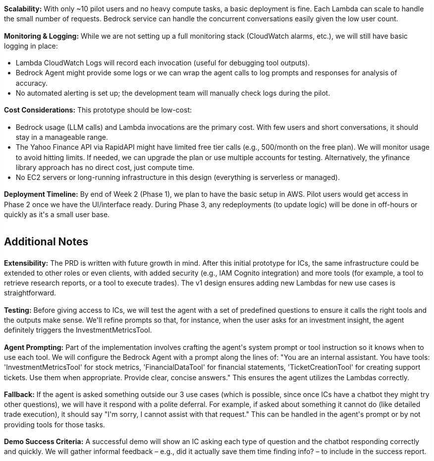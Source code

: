 **Scalability:** With only ~10 pilot users and no heavy compute tasks, a basic deployment is fine. Each Lambda can scale to handle the small number of requests. Bedrock service can handle the concurrent conversations easily given the low user count.

**Monitoring & Logging:** While we are not setting up a full monitoring stack (CloudWatch alarms, etc.), we will still have basic logging in place:
- Lambda CloudWatch Logs will record each invocation (useful for debugging tool outputs).
- Bedrock Agent might provide some logs or we can wrap the agent calls to log prompts and responses for analysis of accuracy.
- No automated alerting is set up; the development team will manually check logs during the pilot.

**Cost Considerations:** This prototype should be low-cost:
- Bedrock usage (LLM calls) and Lambda invocations are the primary cost. With few users and short conversations, it should stay in a manageable range.
- The Yahoo Finance API via RapidAPI might have limited free tier calls (e.g., 500/month on the free plan). We will monitor usage to avoid hitting limits. If needed, we can upgrade the plan or use multiple accounts for testing. Alternatively, the yfinance library approach has no direct cost, just compute time.
- No EC2 servers or long-running infrastructure in this design (everything is serverless or managed).

**Deployment Timeline:** By end of Week 2 (Phase 1), we plan to have the basic setup in AWS. Pilot users would get access in Phase 2 once we have the UI/interface ready. During Phase 3, any redeployments (to update logic) will be done in off-hours or quickly as it's a small user base.

## Additional Notes

**Extensibility:** The PRD is written with future growth in mind. After this initial prototype for ICs, the same infrastructure could be extended to other roles or even clients, with added security (e.g., IAM Cognito integration) and more tools (for example, a tool to retrieve research reports, or a tool to execute trades). The v1 design ensures adding new Lambdas for new use cases is straightforward.

**Testing:** Before giving access to ICs, we will test the agent with a set of predefined questions to ensure it calls the right tools and the outputs make sense. We'll refine prompts so that, for instance, when the user asks for an investment insight, the agent definitely triggers the InvestmentMetricsTool.

**Agent Prompting:** Part of the implementation involves crafting the agent's system prompt or tool instruction so it knows when to use each tool. We will configure the Bedrock Agent with a prompt along the lines of: "You are an internal assistant. You have tools: 'InvestmentMetricsTool' for stock metrics, 'FinancialDataTool' for financial statements, 'TicketCreationTool' for creating support tickets. Use them when appropriate. Provide clear, concise answers." This ensures the agent utilizes the Lambdas correctly.

**Fallback:** If the agent is asked something outside our 3 use cases (which is possible, since once ICs have a chatbot they might try other questions), we will have it respond with a polite deferral. For example, if asked about something it cannot do (like detailed trade execution), it should say "I'm sorry, I cannot assist with that request." This can be handled in the agent's prompt or by not providing tools for those tasks.

**Demo Success Criteria:** A successful demo will show an IC asking each type of question and the chatbot responding correctly and quickly. We will gather informal feedback – e.g., did it actually save them time finding info? – to include in the success report.
